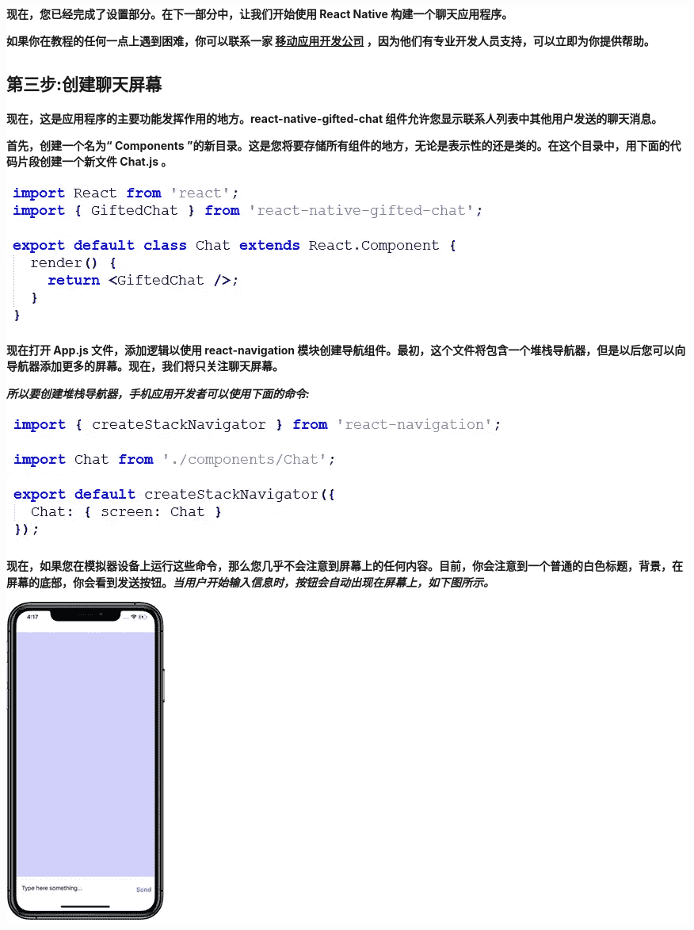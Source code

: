 **现在，您已经完成了设置部分。在下一部分中，让我们开始使用 React Native 构建一个聊天应用程序。**

**如果你在教程的任何一点上遇到困难，你可以联系一家 [**移动应用开发公司**](https://www.xicom.ae/services/mobile-app-development/) ，因为他们有专业开发人员支持，可以立即为你提供帮助。**

## ****第三步:创建聊天屏幕****

**现在，这是应用程序的主要功能发挥作用的地方。react-native-gifted-chat 组件允许您显示联系人列表中其他用户发送的聊天消息。**

**首先，创建一个名为“ **Components** ”的新目录。这是您将要存储所有组件的地方，无论是表示性的还是类的。在这个目录中，用下面的代码片段创建一个新文件 **Chat.js** 。**

**![](img/bc57665ef0af502cfe18971424dbee3a.png)**

**现在打开 App.js 文件，添加逻辑以使用 react-navigation 模块创建导航组件。最初，这个文件将包含一个堆栈导航器，但是以后您可以向导航器添加更多的屏幕。现在，我们将只关注聊天屏幕。**

*****所以要创建堆栈导航器，手机应用开发者可以使用下面的命令:*****

**![](img/e56b1aa0fbd60b466beeeb89dab1611c.png)**

**现在，如果您在模拟器设备上运行这些命令，那么您几乎不会注意到屏幕上的任何内容。目前，你会注意到一个普通的白色标题，背景，在屏幕的底部，你会看到发送按钮。*当用户开始输入信息时，按钮会自动出现在屏幕上，如下图所示。***

**![](img/6aa343dda85ada32aeb4ee1535d0d8d9.png)**
